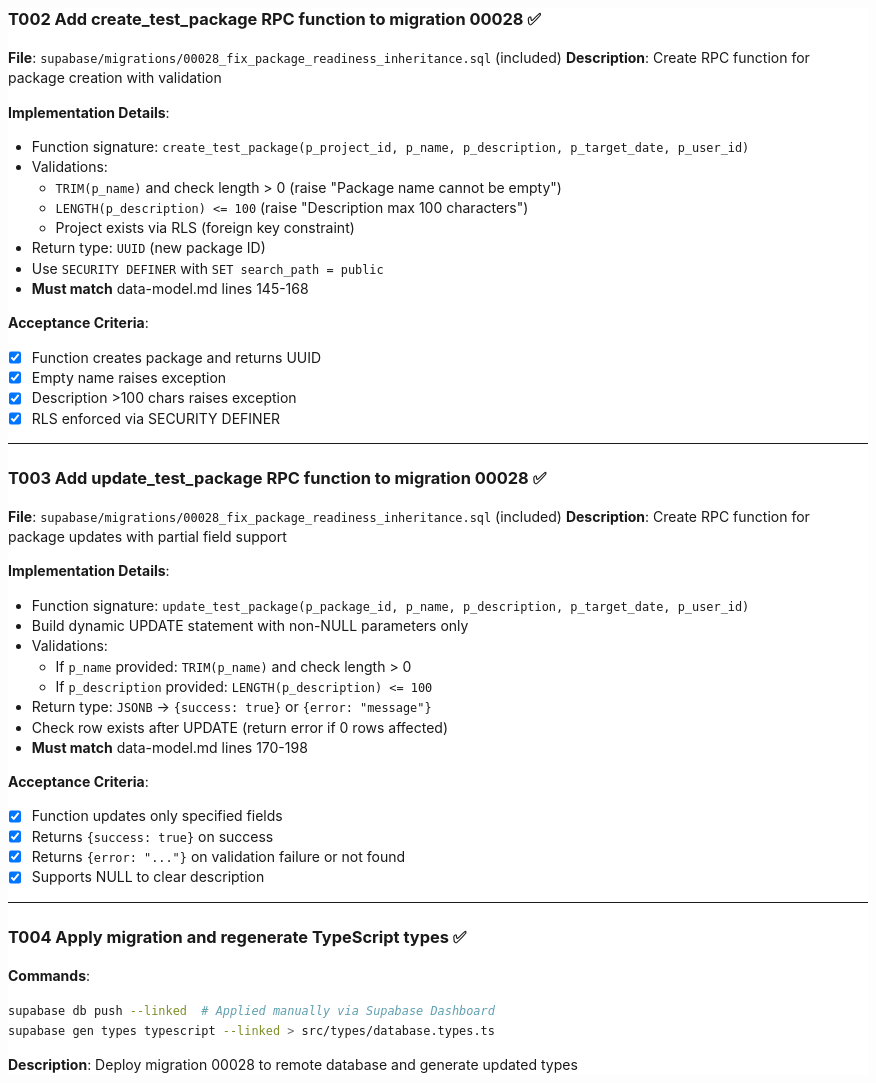 
### T002 Add create_test_package RPC function to migration 00028 ✅
**File**: `supabase/migrations/00028_fix_package_readiness_inheritance.sql` (included)
**Description**: Create RPC function for package creation with validation

**Implementation Details**:
- Function signature: `create_test_package(p_project_id, p_name, p_description, p_target_date, p_user_id)`
- Validations:
  - `TRIM(p_name)` and check length > 0 (raise "Package name cannot be empty")
  - `LENGTH(p_description) <= 100` (raise "Description max 100 characters")
  - Project exists via RLS (foreign key constraint)
- Return type: `UUID` (new package ID)
- Use `SECURITY DEFINER` with `SET search_path = public`
- **Must match** data-model.md lines 145-168

**Acceptance Criteria**:
- [X] Function creates package and returns UUID
- [X] Empty name raises exception
- [X] Description >100 chars raises exception
- [X] RLS enforced via SECURITY DEFINER

---

### T003 Add update_test_package RPC function to migration 00028 ✅
**File**: `supabase/migrations/00028_fix_package_readiness_inheritance.sql` (included)
**Description**: Create RPC function for package updates with partial field support

**Implementation Details**:
- Function signature: `update_test_package(p_package_id, p_name, p_description, p_target_date, p_user_id)`
- Build dynamic UPDATE statement with non-NULL parameters only
- Validations:
  - If `p_name` provided: `TRIM(p_name)` and check length > 0
  - If `p_description` provided: `LENGTH(p_description) <= 100`
- Return type: `JSONB` → `{success: true}` or `{error: "message"}`
- Check row exists after UPDATE (return error if 0 rows affected)
- **Must match** data-model.md lines 170-198

**Acceptance Criteria**:
- [X] Function updates only specified fields
- [X] Returns `{success: true}` on success
- [X] Returns `{error: "..."}` on validation failure or not found
- [X] Supports NULL to clear description

---

### T004 Apply migration and regenerate TypeScript types ✅
**Commands**:
```bash
supabase db push --linked  # Applied manually via Supabase Dashboard
supabase gen types typescript --linked > src/types/database.types.ts
```
**Description**: Deploy migration 00028 to remote database and generate updated types
